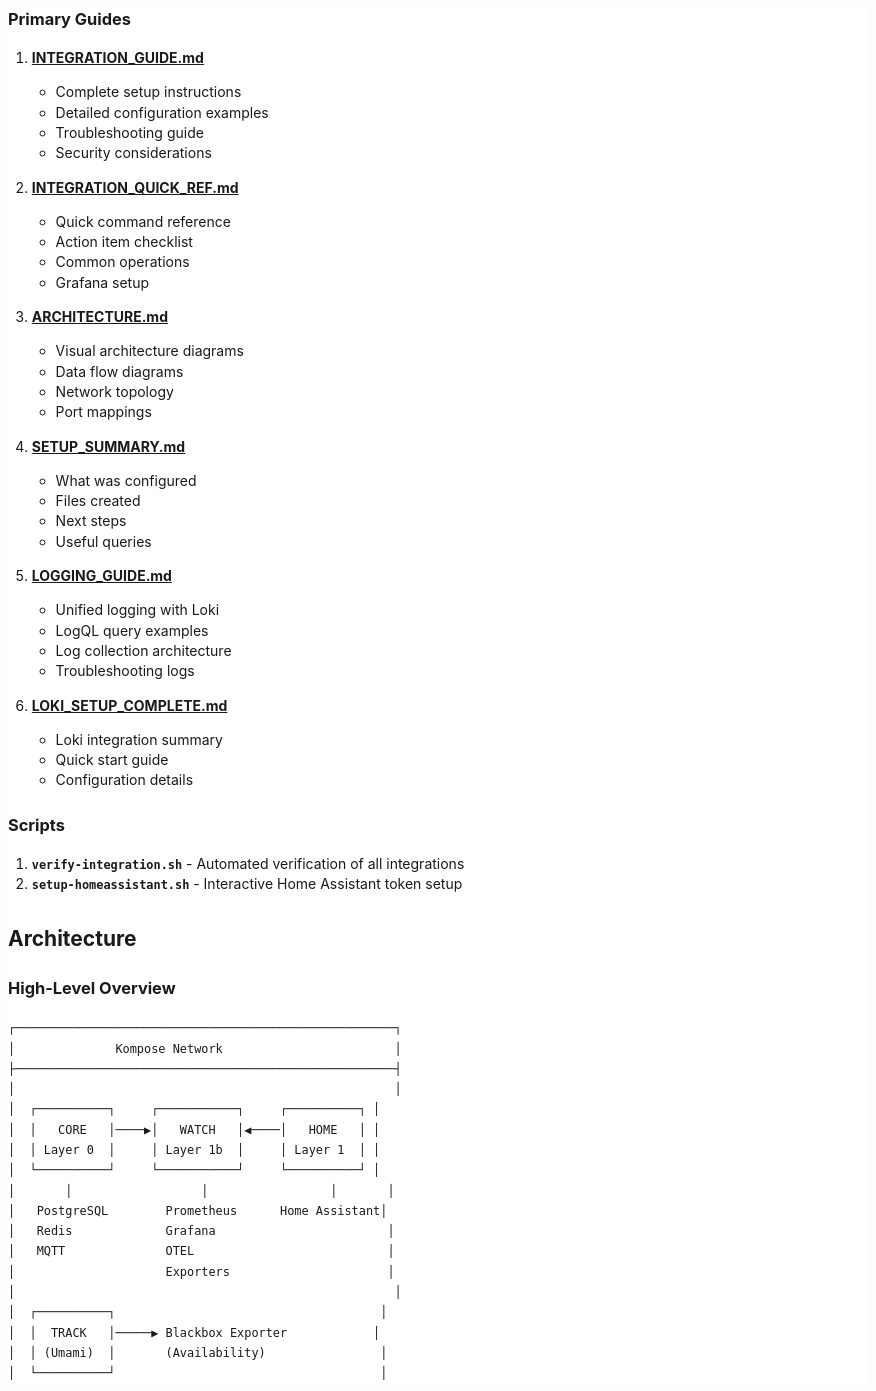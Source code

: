 ### Primary Guides

1. **[INTEGRATION_GUIDE.md](./INTEGRATION_GUIDE.md)**
   - Complete setup instructions
   - Detailed configuration examples
   - Troubleshooting guide
   - Security considerations

2. **[INTEGRATION_QUICK_REF.md](./INTEGRATION_QUICK_REF.md)**
   - Quick command reference
   - Action item checklist
   - Common operations
   - Grafana setup

3. **[ARCHITECTURE.md](./ARCHITECTURE.md)**
   - Visual architecture diagrams
   - Data flow diagrams
   - Network topology
   - Port mappings

4. **[SETUP_SUMMARY.md](./SETUP_SUMMARY.md)**
   - What was configured
   - Files created
   - Next steps
   - Useful queries

5. **[LOGGING_GUIDE.md](./LOGGING_GUIDE.md)**
   - Unified logging with Loki
   - LogQL query examples
   - Log collection architecture
   - Troubleshooting logs

6. **[LOKI_SETUP_COMPLETE.md](./LOKI_SETUP_COMPLETE.md)**
   - Loki integration summary
   - Quick start guide
   - Configuration details

### Scripts

1. **`verify-integration.sh`** - Automated verification of all integrations
2. **`setup-homeassistant.sh`** - Interactive Home Assistant token setup

## Architecture

### High-Level Overview

```
┌─────────────────────────────────────────────────────┐
│              Kompose Network                        │
├─────────────────────────────────────────────────────┤
│                                                     │
│  ┌──────────┐     ┌───────────┐     ┌──────────┐ │
│  │   CORE   │────▶│   WATCH   │◀────│   HOME   │ │
│  │ Layer 0  │     │ Layer 1b  │     │ Layer 1  │ │
│  └──────────┘     └───────────┘     └──────────┘ │
│       │                  │                 │       │
│   PostgreSQL        Prometheus      Home Assistant│
│   Redis             Grafana                        │
│   MQTT              OTEL                           │
│                     Exporters                      │
│                                                     │
│  ┌──────────┐                                     │
│  │  TRACK   │─────▶ Blackbox Exporter            │
│  │ (Umami)  │       (Availability)                │
│  └──────────┘                                     │
```